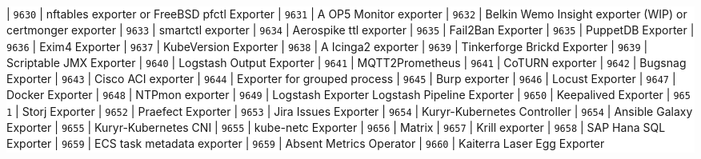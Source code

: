 | `9630` | nftables exporter or FreeBSD pfctl Exporter
| `9631` | A OP5 Monitor exporter
| `9632` | Belkin Wemo Insight exporter (WIP) or certmonger exporter
| `9633` | smartctl exporter
| `9634` | Aerospike ttl exporter
| `9635` | Fail2Ban Exporter
| `9635` | PuppetDB Exporter
| `9636` | Exim4 Exporter
| `9637` | KubeVersion Exporter
| `9638` | A Icinga2 exporter
| `9639` | Tinkerforge Brickd Exporter
| `9639` | Scriptable JMX Exporter
| `9640` | Logstash Output Exporter
| `9641` | MQTT2Prometheus
| `9641` | CoTURN exporter
| `9642` | Bugsnag Exporter
| `9643` | Cisco ACI exporter
| `9644` | Exporter for grouped process
| `9645` | Burp exporter
| `9646` | Locust Exporter
| `9647` | Docker Exporter
| `9648` | NTPmon exporter
| `9649` | Logstash Exporter Logstash Pipeline Exporter
| `9650` | Keepalived Exporter
| `9651` | Storj Exporter
| `9652` | Praefect Exporter
| `9653` | Jira Issues Exporter
| `9654` | Kuryr-Kubernetes Controller
| `9654` | Ansible Galaxy Exporter
| `9655` | Kuryr-Kubernetes CNI
| `9655` | kube-netc Exporter
| `9656` | Matrix
| `9657` | Krill exporter
| `9658` | SAP Hana SQL Exporter
| `9659` | ECS task metadata exporter
| `9659` | Absent Metrics Operator
| `9660` | Kaiterra Laser Egg Exporter